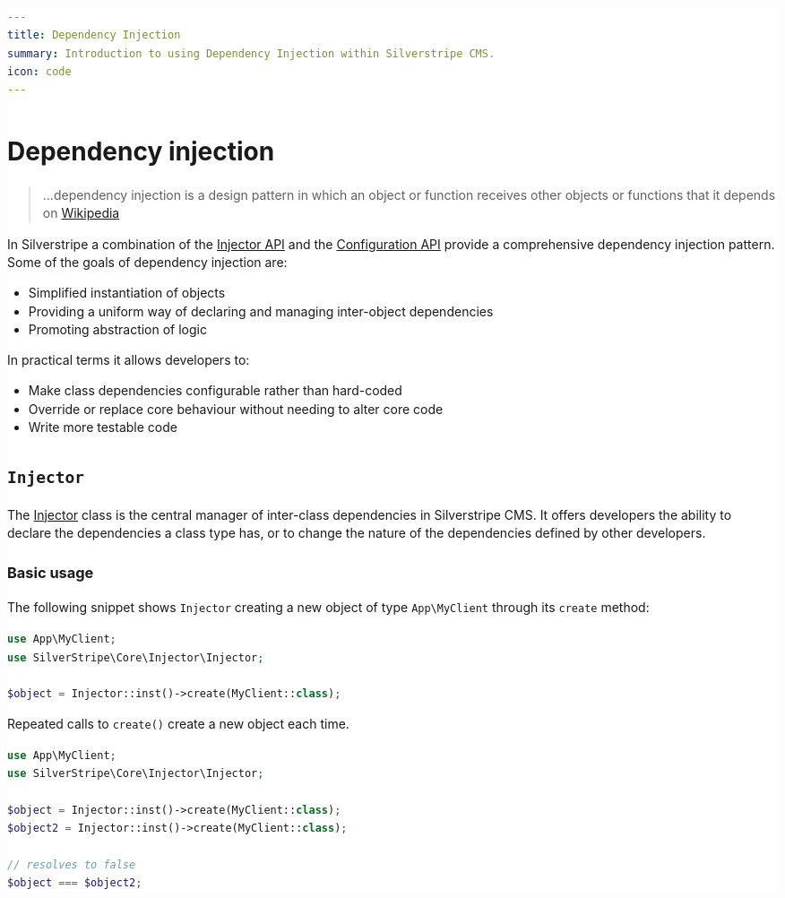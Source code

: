 ```yaml
---
title: Dependency Injection
summary: Introduction to using Dependency Injection within Silverstripe CMS.
icon: code
---
```


# Dependency injection

> ...dependency injection is a design pattern in which an object or function receives other objects or functions that it depends on
[Wikipedia](https://en.wikipedia.org/wiki/Dependency_injection)

In Silverstripe a combination of the [Injector API](#injector) and the [Configuration API](../configuration) provide a comprehensive dependency injection pattern.
Some of the goals of dependency injection are:

- Simplified instantiation of objects
- Providing a uniform way of declaring and managing inter-object dependencies
- Promoting abstraction of logic

In practical terms it allows developers to:

- Make class dependencies configurable rather than hard-coded
- Override or replace core behaviour without needing to alter core code
- Write more testable code

## `Injector`

The [Injector](api:SilverStripe\Core\Injector\Injector) class is the central manager of inter-class dependencies in Silverstripe CMS. It offers developers the
ability to declare the dependencies a class type has, or to change the nature of the dependencies defined by other
developers.

### Basic usage

The following snippet shows `Injector` creating a new object of type `App\MyClient` through its `create` method:

```php
use App\MyClient;
use SilverStripe\Core\Injector\Injector;

$object = Injector::inst()->create(MyClient::class);
```

Repeated calls to `create()` create a new object each time.

```php
use App\MyClient;
use SilverStripe\Core\Injector\Injector;

$object = Injector::inst()->create(MyClient::class);
$object2 = Injector::inst()->create(MyClient::class);

// resolves to false
$object === $object2;
```
